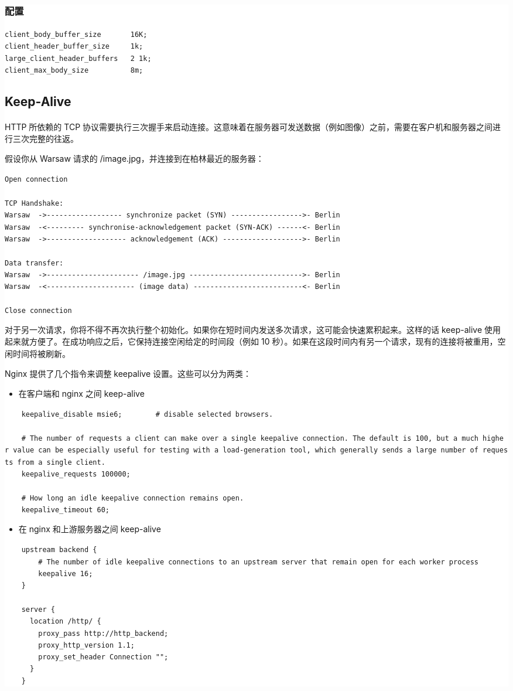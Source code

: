 ### 配置

    client_body_buffer_size       16K;
    client_header_buffer_size     1k;
    large_client_header_buffers   2 1k;
    client_max_body_size          8m;
    

## Keep-Alive

HTTP 所依赖的 TCP 协议需要执行三次握手来启动连接。这意味着在服务器可发送数据（例如图像）之前，需要在客户机和服务器之间进行三次完整的往返。

假设你从 Warsaw 请求的 /image.jpg，并连接到在柏林最近的服务器：

    Open connection
     
    TCP Handshake:
    Warsaw  ->------------------ synchronize packet (SYN) ----------------->- Berlin
    Warsaw  -<--------- synchronise-acknowledgement packet (SYN-ACK) ------<- Berlin
    Warsaw  ->------------------- acknowledgement (ACK) ------------------->- Berlin
     
    Data transfer:
    Warsaw  ->---------------------- /image.jpg --------------------------->- Berlin
    Warsaw  -<--------------------- (image data) --------------------------<- Berlin
     
    Close connection
    

对于另一次请求，你将不得不再次执行整个初始化。如果你在短时间内发送多次请求，这可能会快速累积起来。这样的话 keep-alive 使用起来就方便了。在成功响应之后，它保持连接空闲给定的时间段（例如 10 秒）。如果在这段时间内有另一个请求，现有的连接将被重用，空闲时间将被刷新。

Nginx 提供了几个指令来调整 keepalive 设置。这些可以分为两类：

* 在客户端和 nginx 之间 keep-alive
```nginx
    keepalive_disable msie6;        # disable selected browsers.
     
    # The number of requests a client can make over a single keepalive connection. The default is 100, but a much higher value can be especially useful for testing with a load‑generation tool, which generally sends a large number of requests from a single client.
    keepalive_requests 100000;
     
    # How long an idle keepalive connection remains open.
    keepalive_timeout 60;
```

* 在 nginx 和上游服务器之间 keep-alive

```nginx
    upstream backend {
        # The number of idle keepalive connections to an upstream server that remain open for each worker process
        keepalive 16;
    }
     
    server {
      location /http/ {
        proxy_pass http://http_backend;
        proxy_http_version 1.1;
        proxy_set_header Connection "";
      }
    }
```
